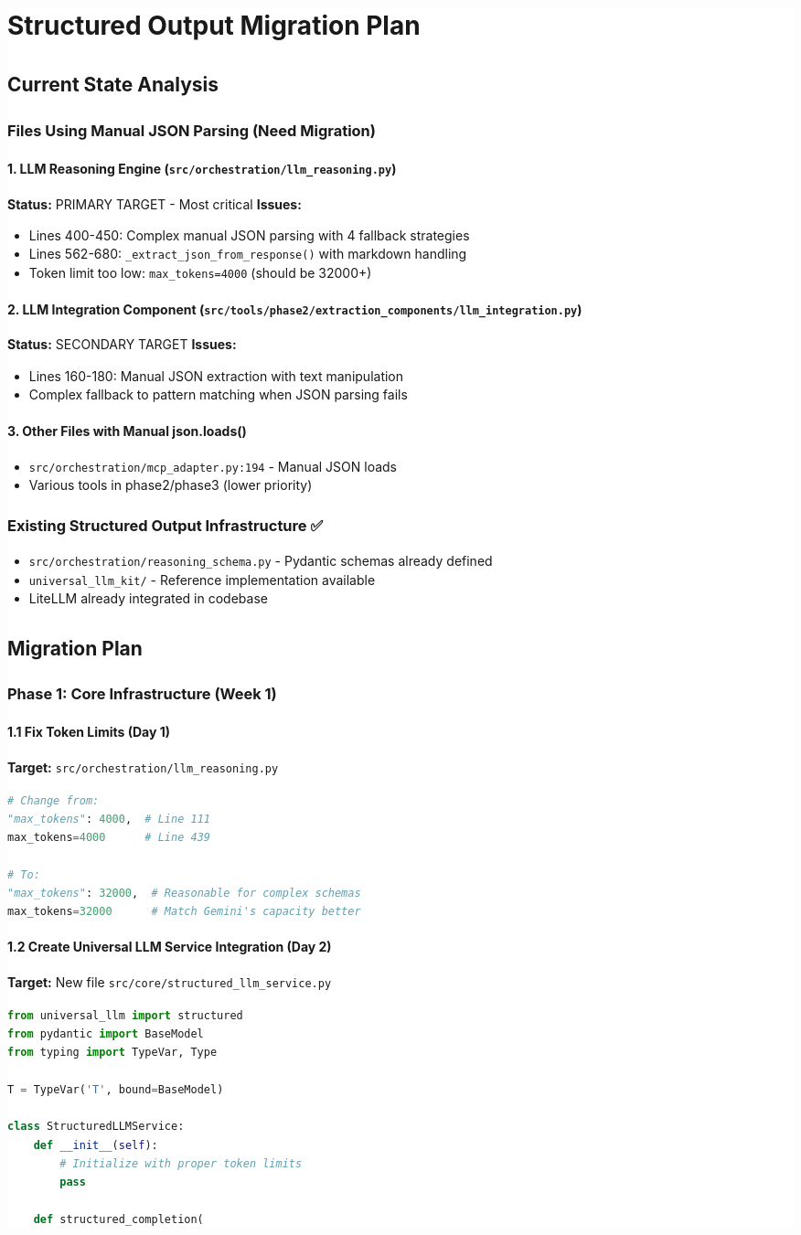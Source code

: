 # Structured Output Migration Plan

## Current State Analysis

### Files Using Manual JSON Parsing (Need Migration)

#### 1. **LLM Reasoning Engine** (`src/orchestration/llm_reasoning.py`)
**Status:** PRIMARY TARGET - Most critical
**Issues:** 
- Lines 400-450: Complex manual JSON parsing with 4 fallback strategies
- Lines 562-680: `_extract_json_from_response()` with markdown handling
- Token limit too low: `max_tokens=4000` (should be 32000+)

#### 2. **LLM Integration Component** (`src/tools/phase2/extraction_components/llm_integration.py`)
**Status:** SECONDARY TARGET
**Issues:**
- Lines 160-180: Manual JSON extraction with text manipulation
- Complex fallback to pattern matching when JSON parsing fails

#### 3. **Other Files with Manual json.loads()**
- `src/orchestration/mcp_adapter.py:194` - Manual JSON loads
- Various tools in phase2/phase3 (lower priority)

### Existing Structured Output Infrastructure ✅
- `src/orchestration/reasoning_schema.py` - Pydantic schemas already defined
- `universal_llm_kit/` - Reference implementation available
- LiteLLM already integrated in codebase

## Migration Plan

### Phase 1: Core Infrastructure (Week 1)

#### 1.1 Fix Token Limits (Day 1)
**Target:** `src/orchestration/llm_reasoning.py`
```python
# Change from:
"max_tokens": 4000,  # Line 111
max_tokens=4000      # Line 439

# To:
"max_tokens": 32000,  # Reasonable for complex schemas
max_tokens=32000      # Match Gemini's capacity better
```

#### 1.2 Create Universal LLM Service Integration (Day 2)
**Target:** New file `src/core/structured_llm_service.py`
```python
from universal_llm import structured
from pydantic import BaseModel
from typing import TypeVar, Type

T = TypeVar('T', bound=BaseModel)

class StructuredLLMService:
    def __init__(self):
        # Initialize with proper token limits
        pass
    
    def structured_completion(
```